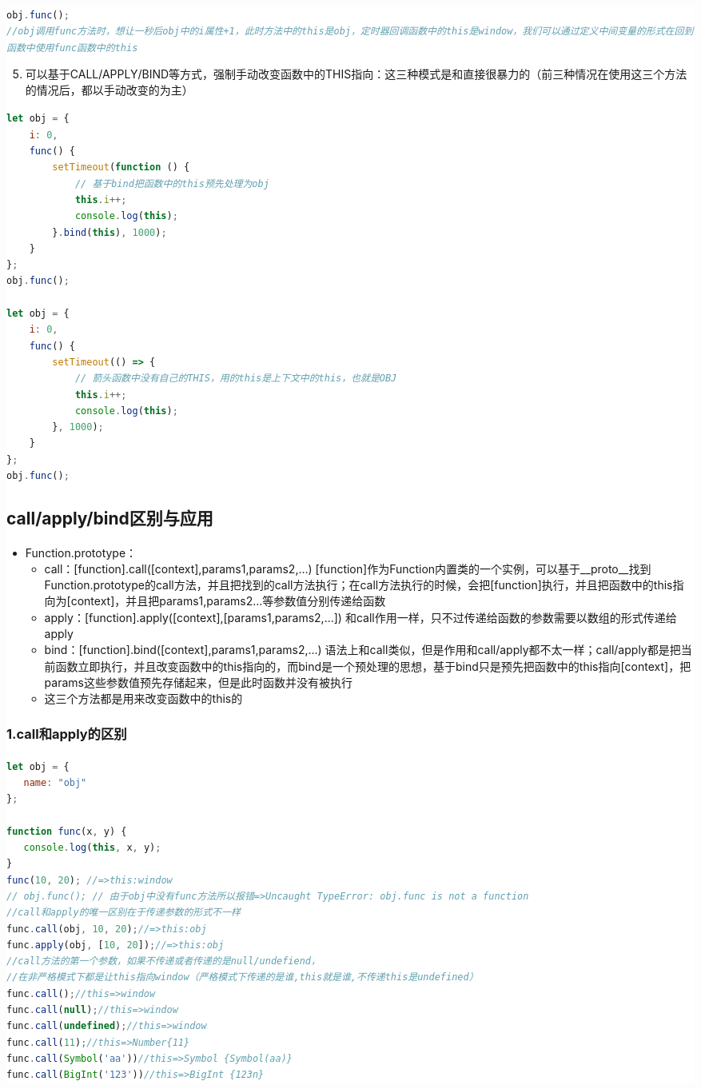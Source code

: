 ```js
obj.func();
//obj调用func方法时，想让一秒后obj中的i属性+1，此时方法中的this是obj，定时器回调函数中的this是window，我们可以通过定义中间变量的形式在回到函数中使用func函数中的this
```
5. 可以基于CALL/APPLY/BIND等方式，强制手动改变函数中的THIS指向：这三种模式是和直接很暴力的（前三种情况在使用这三个方法的情况后，都以手动改变的为主）
```js
let obj = {
	i: 0,
	func() {
		setTimeout(function () {
			// 基于bind把函数中的this预先处理为obj
			this.i++;
			console.log(this);
		}.bind(this), 1000);
	}
};
obj.func();

let obj = {
	i: 0,
	func() {
		setTimeout(() => {
			// 箭头函数中没有自己的THIS，用的this是上下文中的this，也就是OBJ
			this.i++;
			console.log(this);
		}, 1000);
	}
};
obj.func(); 
```
## call/apply/bind区别与应用
+ Function.prototype：
   -  call：[function].call([context],params1,params2,...) [function]作为Function内置类的一个实例，可以基于__proto__找到Function.prototype的call方法，并且把找到的call方法执行；在call方法执行的时候，会把[function]执行，并且把函数中的this指向为[context]，并且把params1,params2...等参数值分别传递给函数
   -  apply：[function].apply([context],[params1,params2,...]) 和call作用一样，只不过传递给函数的参数需要以数组的形式传递给apply
   -  bind：[function].bind([context],params1,params2,...) 语法上和call类似，但是作用和call/apply都不太一样；call/apply都是把当前函数立即执行，并且改变函数中的this指向的，而bind是一个预处理的思想，基于bind只是预先把函数中的this指向[context]，把params这些参数值预先存储起来，但是此时函数并没有被执行
   -  这三个方法都是用来改变函数中的this的 
 ### 1.call和apply的区别
 ```js
let obj = {
    name: "obj"
};

function func(x, y) {
    console.log(this, x, y);
}
func(10, 20); //=>this:window
// obj.func(); // 由于obj中没有func方法所以报错=>Uncaught TypeError: obj.func is not a function
//call和apply的唯一区别在于传递参数的形式不一样
func.call(obj, 10, 20);//=>this:obj
func.apply(obj, [10, 20]);//=>this:obj
//call方法的第一个参数，如果不传递或者传递的是null/undefiend，
//在非严格模式下都是让this指向window（严格模式下传递的是谁,this就是谁,不传递this是undefined）
func.call();//this=>window
func.call(null);//this=>window
func.call(undefined);//this=>window
func.call(11);//this=>Number{11}
func.call(Symbol('aa'))//this=>Symbol {Symbol(aa)}
func.call(BigInt('123'))//this=>BigInt {123n}
 ```